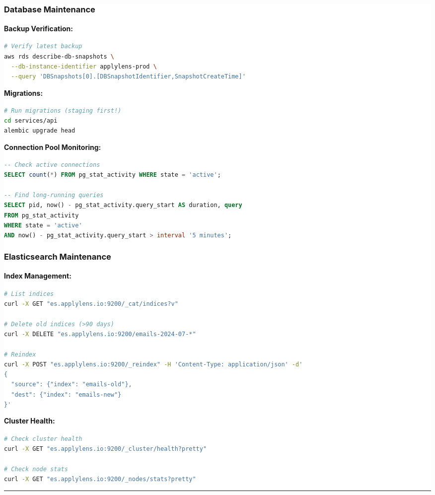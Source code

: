 ### Database Maintenance

**Backup Verification:**
```bash
# Verify latest backup
aws rds describe-db-snapshots \
  --db-instance-identifier applylens-prod \
  --query 'DBSnapshots[0].[DBSnapshotIdentifier,SnapshotCreateTime]'
```

**Migrations:**
```bash
# Run migrations (staging first!)
cd services/api
alembic upgrade head
```

**Connection Pool Monitoring:**
```sql
-- Check active connections
SELECT count(*) FROM pg_stat_activity WHERE state = 'active';

-- Find long-running queries
SELECT pid, now() - pg_stat_activity.query_start AS duration, query 
FROM pg_stat_activity 
WHERE state = 'active' 
AND now() - pg_stat_activity.query_start > interval '5 minutes';
```

### Elasticsearch Maintenance

**Index Management:**
```bash
# List indices
curl -X GET "es.applylens.io:9200/_cat/indices?v"

# Delete old indices (>90 days)
curl -X DELETE "es.applylens.io:9200/emails-2024-07-*"

# Reindex
curl -X POST "es.applylens.io:9200/_reindex" -H 'Content-Type: application/json' -d'
{
  "source": {"index": "emails-old"},
  "dest": {"index": "emails-new"}
}'
```

**Cluster Health:**
```bash
# Check cluster health
curl -X GET "es.applylens.io:9200/_cluster/health?pretty"

# Check node stats
curl -X GET "es.applylens.io:9200/_nodes/stats?pretty"
```

---